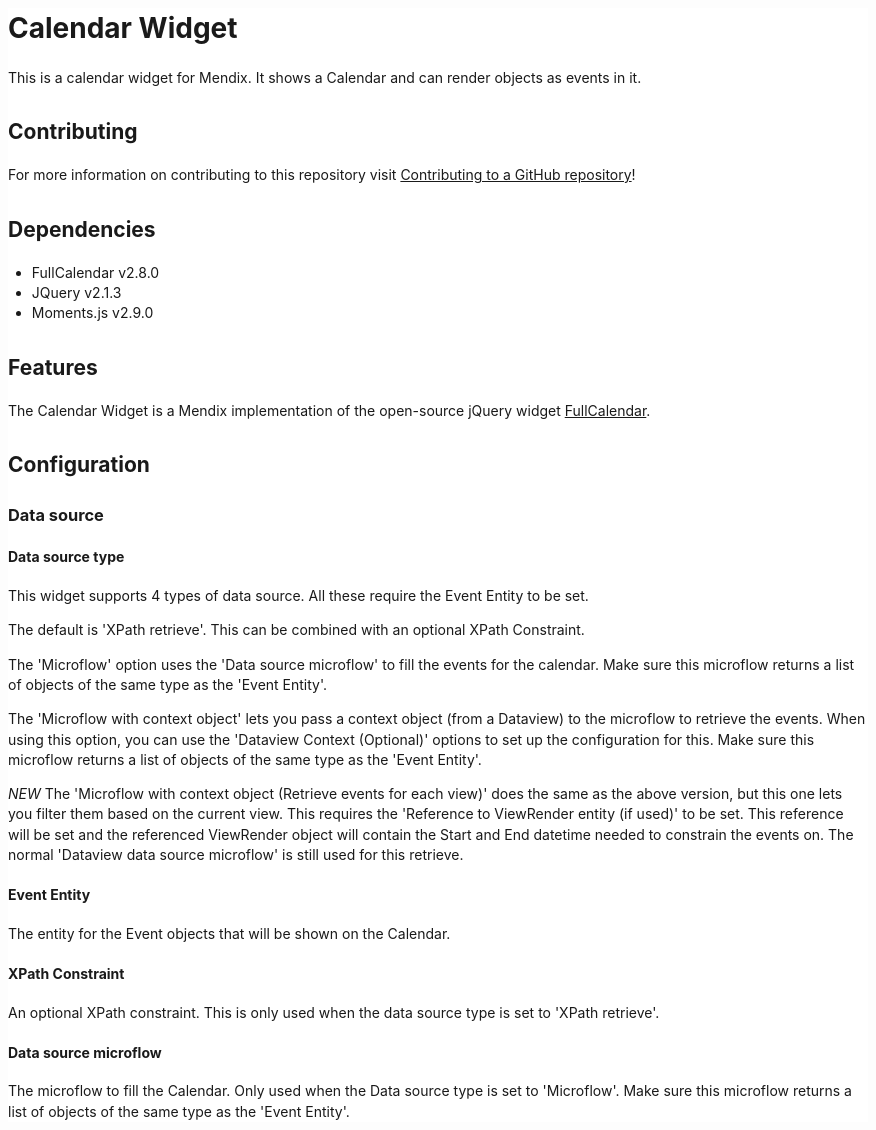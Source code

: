 # Calendar Widget
This is a calendar widget for Mendix. It shows a Calendar and can render objects as events in it.

## Contributing
For more information on contributing to this repository visit [Contributing to a GitHub repository](https://world.mendix.com/display/howto50/Contributing+to+a+GitHub+repository)!

## Dependencies
- FullCalendar v2.8.0
- JQuery v2.1.3
- Moments.js v2.9.0

## Features
The Calendar Widget is a Mendix implementation of the open-source jQuery widget [FullCalendar](http://fullcalendar.io/).

## Configuration
### Data source
#### Data source type
This widget supports 4 types of data source. All these require the Event Entity to be set.

The default is 'XPath retrieve'. This can be combined with an optional XPath Constraint.

The 'Microflow' option uses the 'Data source microflow' to fill the events for the calendar. Make sure this microflow returns a list of objects of the same type as the 'Event Entity'.

The 'Microflow with context object' lets you pass a context object (from a Dataview) to the microflow to retrieve the events. When using this option, you can use the 'Dataview Context (Optional)' options to set up the configuration for this. Make sure this microflow returns a list of objects of the same type as the 'Event Entity'.

*NEW* The 'Microflow with context object (Retrieve events for each view)' does the same as the above version, but this one lets you filter them based on the current view. This requires the 'Reference to ViewRender entity (if used)' to be set. This reference will be set and the referenced ViewRender object will contain the Start and End datetime needed to constrain the events on. The normal 'Dataview data source microflow' is still used for this retrieve.

#### Event Entity
The entity for the Event objects that will be shown on the Calendar.

#### XPath Constraint
An optional XPath constraint. This is only used when the data source type is set to 'XPath retrieve'.

#### Data source microflow
The microflow to fill the Calendar. Only used when the Data source type is set to 'Microflow'. Make sure this microflow returns a list of objects of the same type as the 'Event Entity'.
